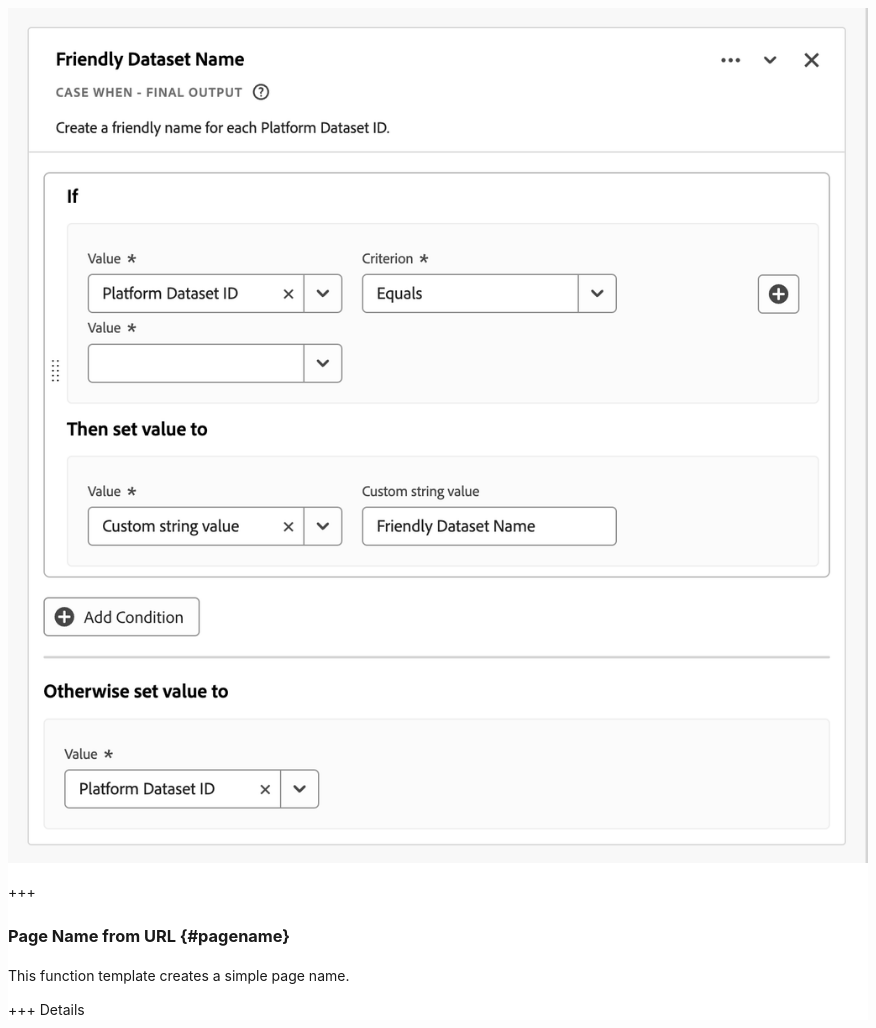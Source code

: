 ![Screenshot of the Friendly Dataset Name rule builder](assets/function-template-friendly-dataset-name.png)

+++

### Page Name from URL {#pagename}

This function template creates a simple page name.

+++ Details
